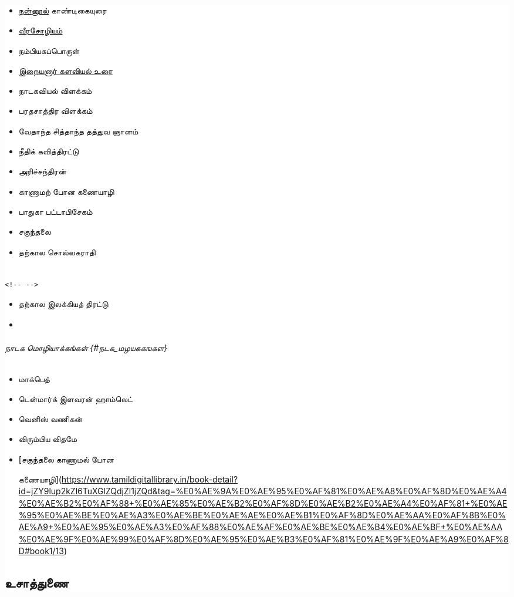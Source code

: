 

-   [நன்னூல்](நன்னூல் "wikilink") காண்டிகையுரை

-   [வீரசோழியம்](வீரசோழியம் "wikilink")

-   நம்பியகப்பொருள்

-   [இறையனார் களவியல் உரை](இறையனார்_களவியல் "wikilink")

-   நாடகவியல் விளக்கம்

-   பரதசாத்திர விளக்கம்

-   வேதாந்த சித்தாந்த தத்துவ ஞானம்

-   நீதிக் கவித்திரட்டு

-   அரிச்சந்திரன்

-   காணாமற் போன கணையாழி

-   பாதுகா பட்டாபிசேகம்

-   சகுந்தலை

-   தற்கால சொல்லகராதி



```{=html}

<!-- -->

```

-   தற்கால இலக்கியத் திரட்டு

-   



###### நாடக மொழியாக்கங்கள் {#நடக_மழயககஙகள}



-   மாக்பெத்

-   டென்மார்க் இளவரன் ஹாம்லெட்

-   வெனிஸ் வணிகன்

-   விரும்பிய விதமே

-   [சகுந்தலை காணாமல் போன

    கணையாழி](https://www.tamildigitallibrary.in/book-detail?id=jZY9lup2kZl6TuXGlZQdjZl1jZQd&tag=%E0%AE%9A%E0%AE%95%E0%AF%81%E0%AE%A8%E0%AF%8D%E0%AE%A4%E0%AE%B2%E0%AF%88+%E0%AE%85%E0%AE%B2%E0%AF%8D%E0%AE%B2%E0%AE%A4%E0%AF%81+%E0%AE%95%E0%AE%BE%E0%AE%A3%E0%AE%BE%E0%AE%AE%E0%AE%B1%E0%AF%8D%E0%AE%AA%E0%AF%8B%E0%AE%A9+%E0%AE%95%E0%AE%A3%E0%AF%88%E0%AE%AF%E0%AE%BE%E0%AE%B4%E0%AE%BF+%E0%AE%AA%E0%AE%9F%E0%AE%99%E0%AF%8D%E0%AE%95%E0%AE%B3%E0%AF%81%E0%AE%9F%E0%AE%A9%E0%AF%8D#book1/13)



## உசாத்துணை
